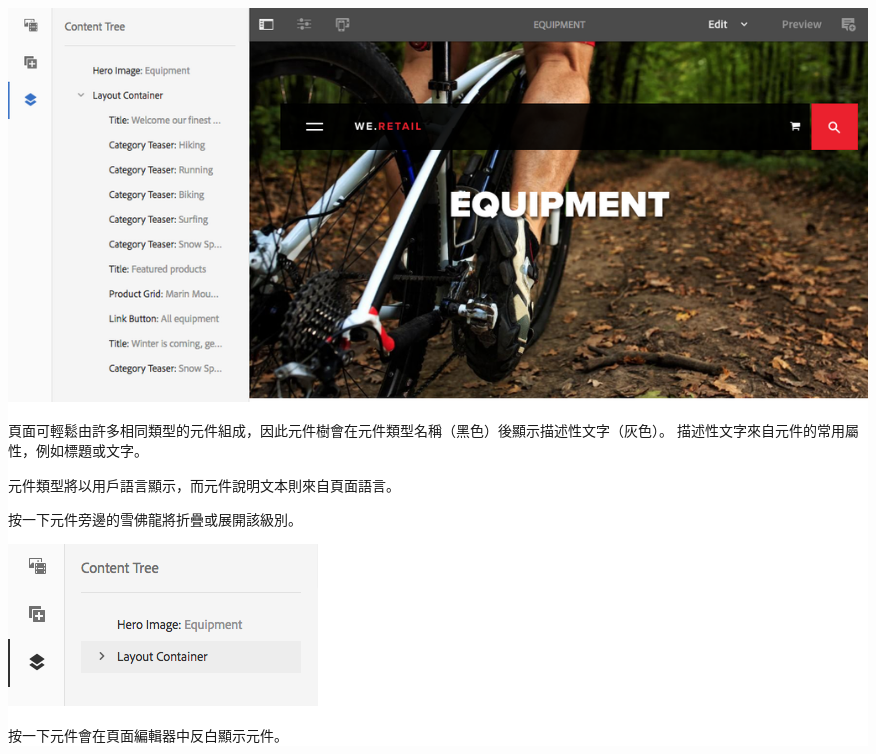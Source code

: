 ![screen_shot_2018-03-22at142526](assets/screen_shot_2018-03-22at142526.png)

頁面可輕鬆由許多相同類型的元件組成，因此元件樹會在元件類型名稱（黑色）後顯示描述性文字（灰色）。 描述性文字來自元件的常用屬性，例如標題或文字。

元件類型將以用戶語言顯示，而元件說明文本則來自頁面語言。

按一下元件旁邊的雪佛龍將折疊或展開該級別。

![screen_shot_2018-03-22at142559](assets/screen_shot_2018-03-22at142559.png)

按一下元件會在頁面編輯器中反白顯示元件。
